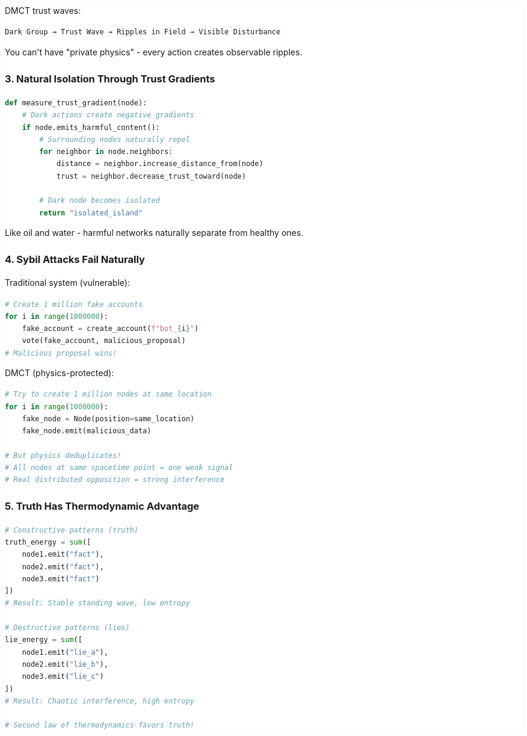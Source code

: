 DMCT trust waves:
```
Dark Group → Trust Wave → Ripples in Field → Visible Disturbance
```

You can't have "private physics" - every action creates observable ripples.

### 3. Natural Isolation Through Trust Gradients

```python
def measure_trust_gradient(node):
    # Dark actions create negative gradients
    if node.emits_harmful_content():
        # Surrounding nodes naturally repel
        for neighbor in node.neighbors:
            distance = neighbor.increase_distance_from(node)
            trust = neighbor.decrease_trust_toward(node)
        
        # Dark node becomes isolated
        return "isolated_island"
```

Like oil and water - harmful networks naturally separate from healthy ones.

### 4. Sybil Attacks Fail Naturally

Traditional system (vulnerable):
```python
# Create 1 million fake accounts
for i in range(1000000):
    fake_account = create_account(f"bot_{i}")
    vote(fake_account, malicious_proposal)
# Malicious proposal wins!
```

DMCT (physics-protected):
```python
# Try to create 1 million nodes at same location
for i in range(1000000):
    fake_node = Node(position=same_location)
    fake_node.emit(malicious_data)

# But physics deduplicates!
# All nodes at same spacetime point = one weak signal
# Real distributed opposition = strong interference
```

### 5. Truth Has Thermodynamic Advantage

```python
# Constructive patterns (truth)
truth_energy = sum([
    node1.emit("fact"),
    node2.emit("fact"),  
    node3.emit("fact")
])
# Result: Stable standing wave, low entropy

# Destructive patterns (lies)
lie_energy = sum([
    node1.emit("lie_a"),
    node2.emit("lie_b"),
    node3.emit("lie_c")  
])
# Result: Chaotic interference, high entropy

# Second law of thermodynamics favors truth!
```